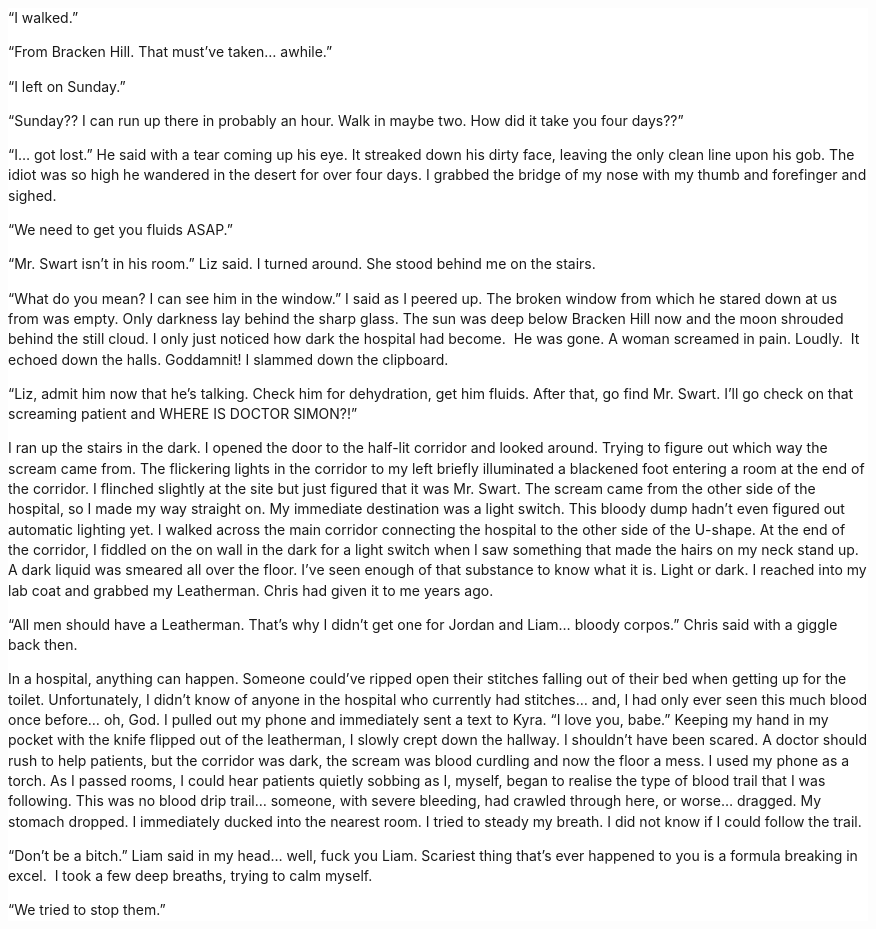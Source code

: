 “I walked.”

“From Bracken Hill. That must’ve taken… awhile.”

“I left on Sunday.”

“Sunday?? I can run up there in probably an hour. Walk in maybe two. How did it take you four days??”

“I… got lost.” He said with a tear coming up his eye. It streaked down his dirty face, leaving the only clean line upon his gob. The idiot was so high he wandered in the desert for over four days. I grabbed the bridge of my nose with my thumb and forefinger and sighed.

“We need to get you fluids ASAP.”

“Mr. Swart isn’t in his room.” Liz said. I turned around. She stood behind me on the stairs.

“What do you mean? I can see him in the window.” I said as I peered up. The broken window from which he stared down at us from was empty. Only darkness lay behind the sharp glass. The sun was deep below Bracken Hill now and the moon shrouded behind the still cloud. I only just noticed how dark the hospital had become.  He was gone. A woman screamed in pain. Loudly.  It echoed down the halls. Goddamnit! I slammed down the clipboard.

“Liz, admit him now that he’s talking. Check him for dehydration, get him fluids. After that, go find Mr. Swart. I’ll go check on that screaming patient and WHERE IS DOCTOR SIMON?!”

I ran up the stairs in the dark. I opened the door to the half-lit corridor and looked around. Trying to figure out which way the scream came from. The flickering lights in the corridor to my left briefly illuminated a blackened foot entering a room at the end of the corridor. I flinched slightly at the site but just figured that it was Mr. Swart. The scream came from the other side of the hospital, so I made my way straight on. My immediate destination was a light switch. This bloody dump hadn’t even figured out automatic lighting yet. I walked across the main corridor connecting the hospital to the other side of the U-shape. At the end of the corridor, I fiddled on the on wall in the dark for a light switch when I saw something that made the hairs on my neck stand up. A dark liquid was smeared all over the floor. I’ve seen enough of that substance to know what it is. Light or dark. I reached into my lab coat and grabbed my Leatherman. Chris had given it to me years ago.

“All men should have a Leatherman. That’s why I didn’t get one for Jordan and Liam… bloody corpos.” Chris said with a giggle back then.

In a hospital, anything can happen. Someone could’ve ripped open their stitches falling out of their bed when getting up for the toilet. Unfortunately, I didn’t know of anyone in the hospital who currently had stitches… and, I had only ever seen this much blood once before… oh, God. I pulled out my phone and immediately sent a text to Kyra. “I love you, babe.” Keeping my hand in my pocket with the knife flipped out of the leatherman, I slowly crept down the hallway. I shouldn’t have been scared. A doctor should rush to help patients, but the corridor was dark, the scream was blood curdling and now the floor a mess. I used my phone as a torch. As I passed rooms, I could hear patients quietly sobbing as I, myself, began to realise the type of blood trail that I was following. This was no blood drip trail… someone, with severe bleeding, had crawled through here, or worse… dragged. My stomach dropped. I immediately ducked into the nearest room. I tried to steady my breath. I did not know if I could follow the trail.

“Don’t be a bitch.” Liam said in my head… well, fuck you Liam. Scariest thing that’s ever happened to you is a formula breaking in excel.  I took a few deep breaths, trying to calm myself.

“We tried to stop them.”
